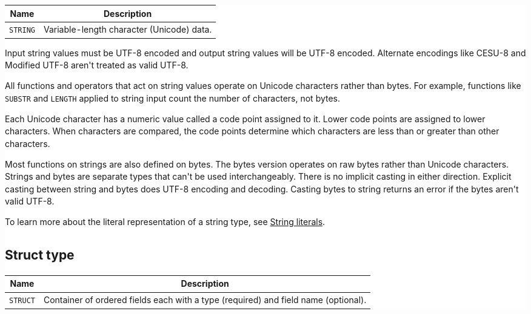 <table>
<thead>
<tr>
<th>Name</th>
<th>Description</th>
</tr>
</thead>
<tbody>
<tr>
<td><code>STRING</code></td>
<td>Variable-length character (Unicode) data.</td>
</tr>
</tbody>
</table>

Input string values must be UTF-8 encoded and output string values will be UTF-8
encoded. Alternate encodings like CESU-8 and Modified UTF-8 aren't treated as
valid UTF-8.

All functions and operators that act on string values operate on Unicode
characters rather than bytes. For example, functions like `SUBSTR` and `LENGTH`
applied to string input count the number of characters, not bytes.

Each Unicode character has a numeric value called a code point assigned to it.
Lower code points are assigned to lower characters. When characters are
compared, the code points determine which characters are less than or greater
than other characters.

Most functions on strings are also defined on bytes. The bytes version
operates on raw bytes rather than Unicode characters. Strings and bytes are
separate types that can't be used interchangeably. There is no implicit casting
in either direction. Explicit casting between string and bytes does
UTF-8 encoding and decoding. Casting bytes to string returns an error if the
bytes aren't valid UTF-8.

To learn more about the literal representation of a string type,
see [String literals][string-literals].

[string-literals]: https://github.com/google/zetasql/blob/master/docs/lexical.md#string_and_bytes_literals

## Struct type 
<a id="struct_type"></a>

<table>
<thead>
<tr>
<th>Name</th>
<th>Description</th>
</tr>
</thead>
<tbody>
<tr>
<td><code>STRUCT</code></td>
<td>Container of ordered fields each with a type (required) and field name
(optional).</td>
</tr>
</tbody>
</table>


[array-literals]: https://github.com/google/zetasql/blob/master/docs/lexical.md#array_literals
[working-with-arrays]: https://github.com/google/zetasql/blob/master/docs/arrays.md#constructing_arrays
[generate-array-function]: https://github.com/google/zetasql/blob/master/docs/array_functions.md#generate_array
[generate-date-array]: https://github.com/google/zetasql/blob/master/docs/array_functions.md#generate_date_array
[bytes-literals]: https://github.com/google/zetasql/blob/master/docs/lexical.md#string_and_bytes_literals
[timestamp-type]: #timestamp_type
[date-literals]: https://github.com/google/zetasql/blob/master/docs/lexical.md#date_literals
[timestamp-type]: #timestamp_type
[datetime-literals]: https://github.com/google/zetasql/blob/master/docs/lexical.md#datetime_literals
[enum-literals]: https://github.com/google/zetasql/blob/master/docs/lexical.md#enum_literals
[ogc-sfs]: http://www.opengeospatial.org/standards/sfs#downloads
[WGS84-reference-ellipsoid]: https://en.wikipedia.org/wiki/World_Geodetic_System
[geography-functions]: https://github.com/google/zetasql/blob/master/docs/geography_functions.md
[graph-query]: https://github.com/google/zetasql/blob/master/docs/graph-intro.md
[fin-graph]: https://github.com/google/zetasql/blob/master/docs/graph-schema-statements.md#fin_graph
[interval-datetime-parts]: #interval_datetime_parts
[single-datetime-part-interval]: #single_datetime_part_interval
[range-datetime-part-interval]: #range_datetime_part_interval
[interval-literals]: https://github.com/google/zetasql/blob/master/docs/lexical.md#interval_literals
[interval-literal-single]: https://github.com/google/zetasql/blob/master/docs/lexical.md#interval_literal_single
[interval-literal-range]: https://github.com/google/zetasql/blob/master/docs/lexical.md#interval_literal_range
[json-literals]: https://github.com/google/zetasql/blob/master/docs/lexical.md#json_literals
[floating-point-accuracy]: https://en.wikipedia.org/wiki/Floating-point_arithmetic#Accuracy_problems
[decimal-types]: #decimal_types
[orderable-floating-points]: #orderable_floating_points
[integer-literals]: https://github.com/google/zetasql/blob/master/docs/lexical.md#integer_literals
[floating-point-literals]: https://github.com/google/zetasql/blob/master/docs/lexical.md#floating_point_literals
[mathematical-functions]: https://github.com/google/zetasql/blob/master/docs/mathematical_functions.md
[numeric-literals]: https://github.com/google/zetasql/blob/master/docs/lexical.md#numeric_literals
[bignumeric-literals]: https://github.com/google/zetasql/blob/master/docs/lexical.md#bignumeric_literals
[protocol-buffers-dev-guide]: https://developers.google.com/protocol-buffers/docs/overview
[protocol-buffers]: https://github.com/google/zetasql/blob/master/docs/protocol-buffers.md
[new-operator]: https://github.com/google/zetasql/blob/master/docs/operators.md#new_operator
[select-as-typename]: https://github.com/google/zetasql/blob/master/docs/query-syntax.md#select_as_typename
[new-keyword]: #using_new
[explicit-alias]: https://github.com/google/zetasql/blob/master/docs/query-syntax.md#explicit_alias_syntax
[implicit-alias]: https://github.com/google/zetasql/blob/master/docs/query-syntax.md#implicit_aliases
[conversion-rules]: https://github.com/google/zetasql/blob/master/docs/conversion_rules.md
[range-literals]: https://github.com/google/zetasql/blob/master/docs/lexical.md#range_literals
[range-with-constructor]: #range_with_constructor
[range-constructor]: https://github.com/google/zetasql/blob/master/docs/range-functions.md#range
[range-with-literal]: #range_with_literal
[date-literals]: https://github.com/google/zetasql/blob/master/docs/lexical.md#date_literals
[datetime-literals]: https://github.com/google/zetasql/blob/master/docs/lexical.md#datetime_literals
[timestamp-literals]: https://github.com/google/zetasql/blob/master/docs/lexical.md#timestamp_literals
[struct-literals]: https://github.com/google/zetasql/blob/master/docs/lexical.md#struct_literals
[timestamp-type]: #timestamp_type
[time-literals]: https://github.com/google/zetasql/blob/master/docs/lexical.md#time_literals
[rfc-3339-format]: https://datatracker.ietf.org/doc/html/rfc3339#page-10
[tz-database]: http://www.iana.org/time-zones
[tz-database-list]: http://en.wikipedia.org/wiki/List_of_tz_database_time_zones
[time-type]: #time_type
[date-type]: #date_type
[datetime-type]: #datetime_type
[timestamp-literals]: https://github.com/google/zetasql/blob/master/docs/lexical.md#timestamp_literals
[array-nulls]: #array_nulls
[floating-point-types]: #floating_point_types
[lexical-literals]: https://github.com/google/zetasql/blob/master/docs/lexical.md#literals
[join-types]: https://github.com/google/zetasql/blob/master/docs/query-syntax.md#join_types
[order-by-clause]: https://github.com/google/zetasql/blob/master/docs/query-syntax.md#order_by_clause
[st-equals]: https://github.com/google/zetasql/blob/master/docs/geography_functions.md#st_equals